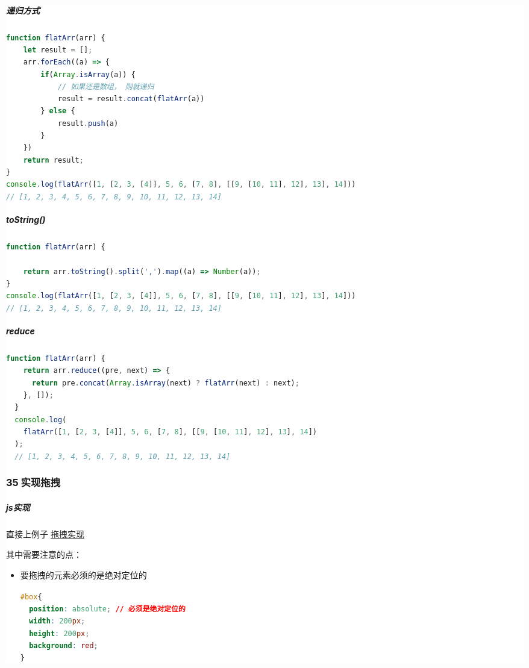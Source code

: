 ##### 递归方式

```javascript
function flatArr(arr) {
	let result = [];
 	arr.forEach((a) => {
 		if(Array.isArray(a)) {
 			// 如果还是数组， 则就递归
 			result = result.concat(flatArr(a))
 		} else {
 			result.push(a)
 		}
 	})
 	return result;
}
console.log(flatArr([1, [2, 3, [4]], 5, 6, [7, 8], [[9, [10, 11], 12], 13], 14]))
// [1, 2, 3, 4, 5, 6, 7, 8, 9, 10, 11, 12, 13, 14]
```

##### toString()

```javascript
function flatArr(arr) {
	
 	return arr.toString().split(',').map((a) => Number(a));
}
console.log(flatArr([1, [2, 3, [4]], 5, 6, [7, 8], [[9, [10, 11], 12], 13], 14]))
// [1, 2, 3, 4, 5, 6, 7, 8, 9, 10, 11, 12, 13, 14]
```

##### reduce

````javascript
function flatArr(arr) {
    return arr.reduce((pre, next) => {
      return pre.concat(Array.isArray(next) ? flatArr(next) : next);
    }, []);
  }
  console.log(
    flatArr([1, [2, 3, [4]], 5, 6, [7, 8], [[9, [10, 11], 12], 13], 14])
  );
  // [1, 2, 3, 4, 5, 6, 7, 8, 9, 10, 11, 12, 13, 14]
````

### 35 实现拖拽

##### js实现

直接上例子 [拖拽实现](https://codepen.io/shuliqi/pen/qBOPpxO?editors=0110)

其中需要注意的点：

* 要拖拽的元素必须的是绝对定位的

  ```css
  #box{
    position: absolute; // 必须是绝对定位的
    width: 200px;
    height: 200px;
    background: red;
  }
  ```
